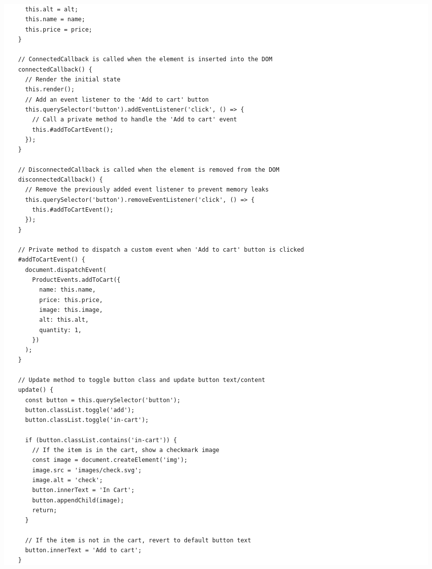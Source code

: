           this.alt = alt;
          this.name = name;
          this.price = price;
        }

        // ConnectedCallback is called when the element is inserted into the DOM
        connectedCallback() {
          // Render the initial state
          this.render();
          // Add an event listener to the 'Add to cart' button
          this.querySelector('button').addEventListener('click', () => {
            // Call a private method to handle the 'Add to cart' event
            this.#addToCartEvent();
          });
        }

        // DisconnectedCallback is called when the element is removed from the DOM
        disconnectedCallback() {
          // Remove the previously added event listener to prevent memory leaks
          this.querySelector('button').removeEventListener('click', () => {
            this.#addToCartEvent();
          });
        }

        // Private method to dispatch a custom event when 'Add to cart' button is clicked
        #addToCartEvent() {
          document.dispatchEvent(
            ProductEvents.addToCart({
              name: this.name,
              price: this.price,
              image: this.image,
              alt: this.alt,
              quantity: 1,
            })
          );
        }

        // Update method to toggle button class and update button text/content
        update() {
          const button = this.querySelector('button');
          button.classList.toggle('add');
          button.classList.toggle('in-cart');

          if (button.classList.contains('in-cart')) {
            // If the item is in the cart, show a checkmark image
            const image = document.createElement('img');
            image.src = 'images/check.svg';
            image.alt = 'check';
            button.innerText = 'In Cart';
            button.appendChild(image);
            return;
          }

          // If the item is not in the cart, revert to default button text
          button.innerText = 'Add to cart';
        }
